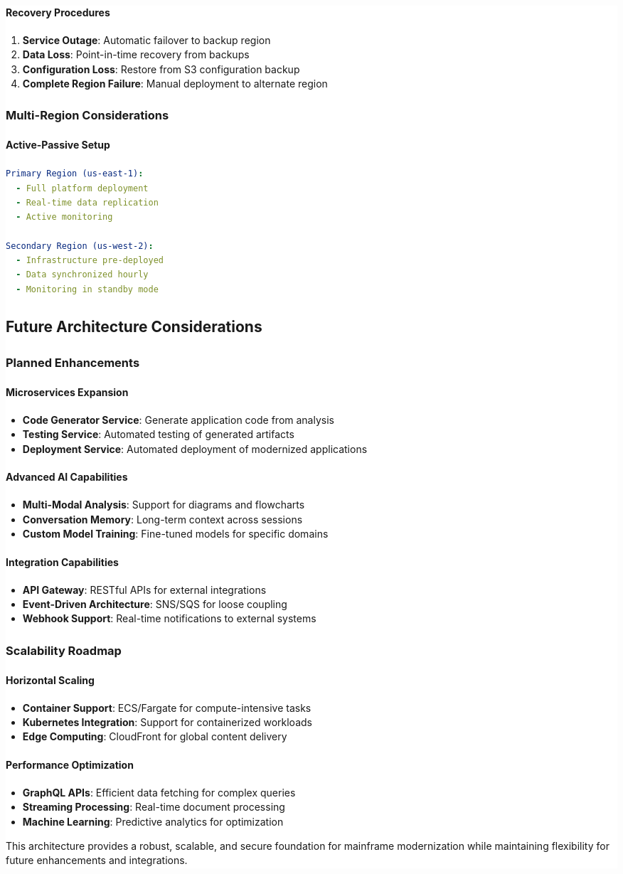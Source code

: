 #### Recovery Procedures
1. **Service Outage**: Automatic failover to backup region
2. **Data Loss**: Point-in-time recovery from backups
3. **Configuration Loss**: Restore from S3 configuration backup
4. **Complete Region Failure**: Manual deployment to alternate region

### Multi-Region Considerations

#### Active-Passive Setup
```yaml
Primary Region (us-east-1):
  - Full platform deployment
  - Real-time data replication
  - Active monitoring

Secondary Region (us-west-2):
  - Infrastructure pre-deployed
  - Data synchronized hourly
  - Monitoring in standby mode
```

## Future Architecture Considerations

### Planned Enhancements

#### Microservices Expansion
- **Code Generator Service**: Generate application code from analysis
- **Testing Service**: Automated testing of generated artifacts
- **Deployment Service**: Automated deployment of modernized applications

#### Advanced AI Capabilities
- **Multi-Modal Analysis**: Support for diagrams and flowcharts
- **Conversation Memory**: Long-term context across sessions
- **Custom Model Training**: Fine-tuned models for specific domains

#### Integration Capabilities
- **API Gateway**: RESTful APIs for external integrations
- **Event-Driven Architecture**: SNS/SQS for loose coupling
- **Webhook Support**: Real-time notifications to external systems

### Scalability Roadmap

#### Horizontal Scaling
- **Container Support**: ECS/Fargate for compute-intensive tasks
- **Kubernetes Integration**: Support for containerized workloads
- **Edge Computing**: CloudFront for global content delivery

#### Performance Optimization
- **GraphQL APIs**: Efficient data fetching for complex queries
- **Streaming Processing**: Real-time document processing
- **Machine Learning**: Predictive analytics for optimization

This architecture provides a robust, scalable, and secure foundation for mainframe modernization while maintaining flexibility for future enhancements and integrations.

